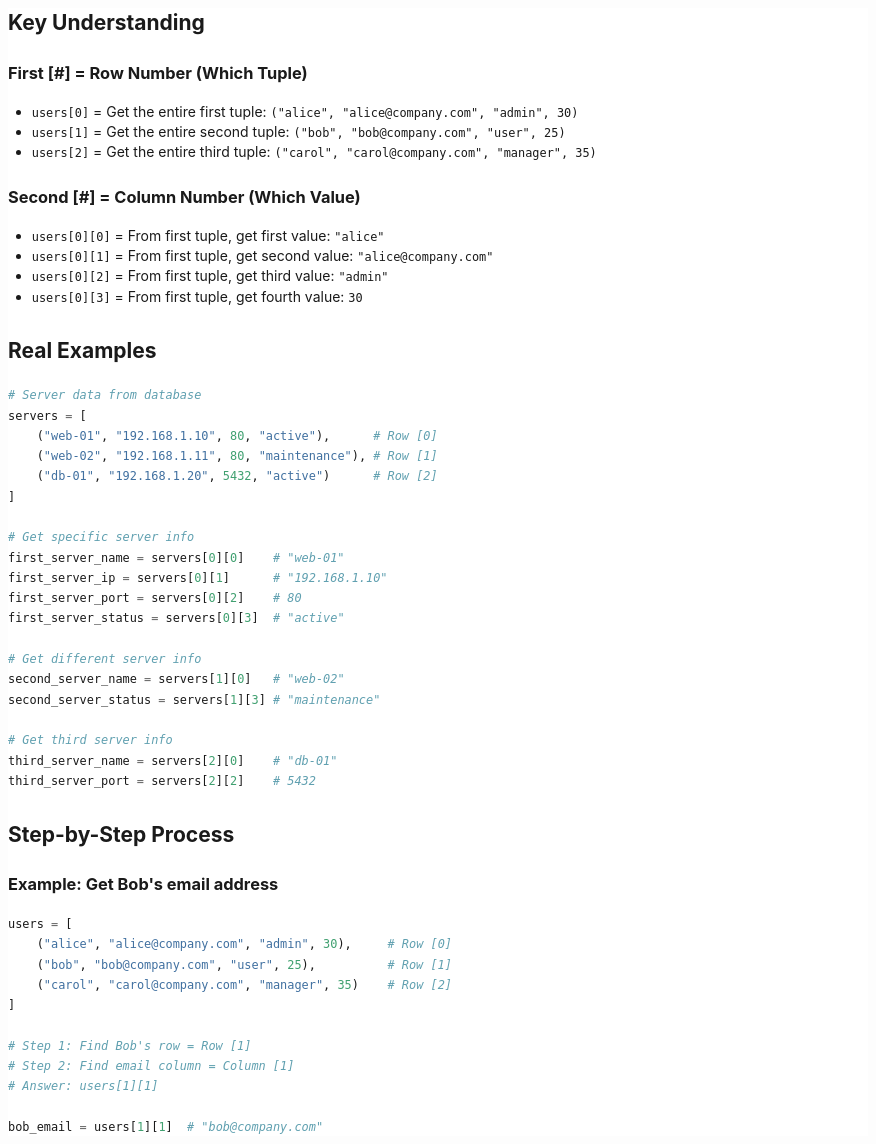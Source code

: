 ## Key Understanding

### First [#] = Row Number (Which Tuple)
- `users[0]` = Get the entire first tuple: `("alice", "alice@company.com", "admin", 30)`
- `users[1]` = Get the entire second tuple: `("bob", "bob@company.com", "user", 25)`
- `users[2]` = Get the entire third tuple: `("carol", "carol@company.com", "manager", 35)`

### Second [#] = Column Number (Which Value)
- `users[0][0]` = From first tuple, get first value: `"alice"`
- `users[0][1]` = From first tuple, get second value: `"alice@company.com"`
- `users[0][2]` = From first tuple, get third value: `"admin"`
- `users[0][3]` = From first tuple, get fourth value: `30`

## Real Examples

```python
# Server data from database
servers = [
    ("web-01", "192.168.1.10", 80, "active"),      # Row [0]
    ("web-02", "192.168.1.11", 80, "maintenance"), # Row [1]
    ("db-01", "192.168.1.20", 5432, "active")      # Row [2]
]

# Get specific server info
first_server_name = servers[0][0]    # "web-01"
first_server_ip = servers[0][1]      # "192.168.1.10"
first_server_port = servers[0][2]    # 80
first_server_status = servers[0][3]  # "active"

# Get different server info
second_server_name = servers[1][0]   # "web-02"
second_server_status = servers[1][3] # "maintenance"

# Get third server info
third_server_name = servers[2][0]    # "db-01"
third_server_port = servers[2][2]    # 5432
```

## Step-by-Step Process

### Example: Get Bob's email address

```python
users = [
    ("alice", "alice@company.com", "admin", 30),     # Row [0]
    ("bob", "bob@company.com", "user", 25),          # Row [1]  
    ("carol", "carol@company.com", "manager", 35)    # Row [2]
]

# Step 1: Find Bob's row = Row [1]
# Step 2: Find email column = Column [1]
# Answer: users[1][1]

bob_email = users[1][1]  # "bob@company.com"
```
